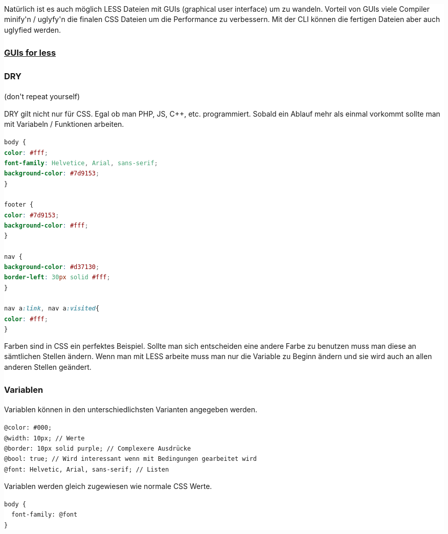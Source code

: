 Natürlich ist es auch möglich LESS Dateien mit GUIs (graphical user interface) um zu wandeln. Vorteil von GUIs viele Compiler minify'n / uglyfy'n die finalen CSS Dateien um die Performance zu verbessern. Mit der CLI können die fertigen Dateien aber auch uglyfied werden.

### [GUIs for less](http://lesscss.org/tools/#guis-for-less)

### DRY
(don't repeat yourself)

DRY gilt nicht nur für CSS. Egal ob man PHP, JS, C++, etc. programmiert. Sobald ein Ablauf mehr als einmal vorkommt sollte man mit Variabeln / Funktionen arbeiten.

```css
body {
color: #fff;
font-family: Helvetice, Arial, sans-serif;
background-color: #7d9153;
}

footer {
color: #7d9153;
background-color: #fff;
}

nav {
background-color: #d37130;
border-left: 30px solid #fff;
}

nav a:link, nav a:visited{
color: #fff;
}
```
Farben sind in CSS ein perfektes Beispiel. Sollte man sich entscheiden eine andere Farbe zu benutzen muss man diese an sämtlichen Stellen ändern. Wenn man mit LESS arbeite muss man nur die Variable zu Beginn ändern und sie wird auch an allen anderen Stellen geändert.

### Variablen

Variablen können in den unterschiedlichsten Varianten angegeben werden. 
```less
@color: #000;
@width: 10px; // Werte
@border: 10px solid purple; // Complexere Ausdrücke
@bool: true; // Wird interessant wenn mit Bedingungen gearbeitet wird
@font: Helvetic, Arial, sans-serif; // Listen
```

Variablen werden gleich zugewiesen wie normale CSS Werte. 

```less
body {
  font-family: @font
}
```

